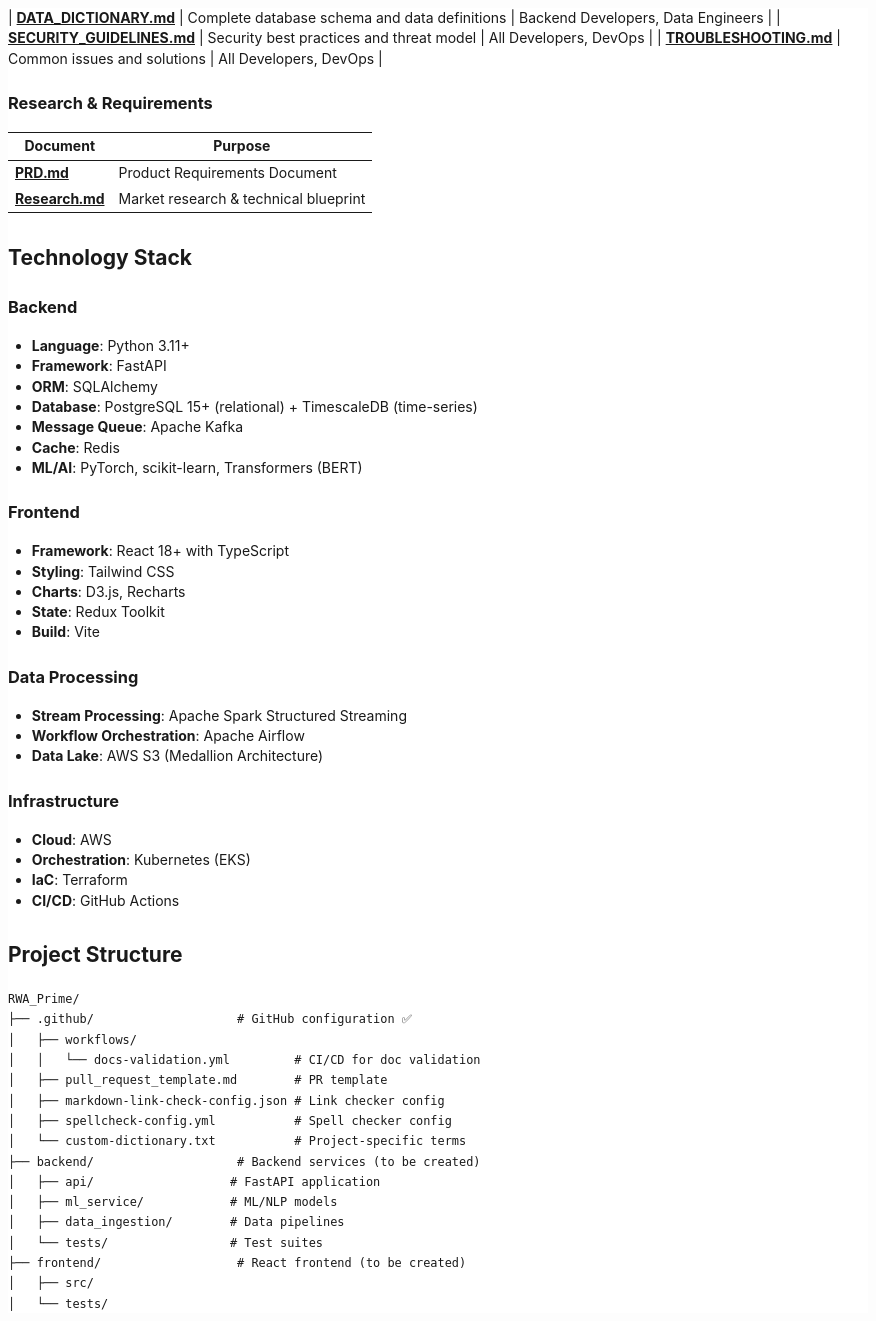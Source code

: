 | **[DATA_DICTIONARY.md](./DATA_DICTIONARY.md)** | Complete database schema and data definitions | Backend Developers, Data Engineers |
| **[SECURITY_GUIDELINES.md](./SECURITY_GUIDELINES.md)** | Security best practices and threat model | All Developers, DevOps |
| **[TROUBLESHOOTING.md](./TROUBLESHOOTING.md)** | Common issues and solutions | All Developers, DevOps |

### Research & Requirements

| Document | Purpose |
|----------|---------|
| **[PRD.md](./PRD.md)** | Product Requirements Document |
| **[Research.md](./Research.md)** | Market research & technical blueprint |

## Technology Stack

### Backend
- **Language**: Python 3.11+
- **Framework**: FastAPI
- **ORM**: SQLAlchemy
- **Database**: PostgreSQL 15+ (relational) + TimescaleDB (time-series)
- **Message Queue**: Apache Kafka
- **Cache**: Redis
- **ML/AI**: PyTorch, scikit-learn, Transformers (BERT)

### Frontend
- **Framework**: React 18+ with TypeScript
- **Styling**: Tailwind CSS
- **Charts**: D3.js, Recharts
- **State**: Redux Toolkit
- **Build**: Vite

### Data Processing
- **Stream Processing**: Apache Spark Structured Streaming
- **Workflow Orchestration**: Apache Airflow
- **Data Lake**: AWS S3 (Medallion Architecture)

### Infrastructure
- **Cloud**: AWS
- **Orchestration**: Kubernetes (EKS)
- **IaC**: Terraform
- **CI/CD**: GitHub Actions

## Project Structure

```
RWA_Prime/
├── .github/                    # GitHub configuration ✅
│   ├── workflows/
│   │   └── docs-validation.yml         # CI/CD for doc validation
│   ├── pull_request_template.md        # PR template
│   ├── markdown-link-check-config.json # Link checker config
│   ├── spellcheck-config.yml           # Spell checker config
│   └── custom-dictionary.txt           # Project-specific terms
├── backend/                    # Backend services (to be created)
│   ├── api/                   # FastAPI application
│   ├── ml_service/            # ML/NLP models
│   ├── data_ingestion/        # Data pipelines
│   └── tests/                 # Test suites
├── frontend/                   # React frontend (to be created)
│   ├── src/
│   └── tests/
```